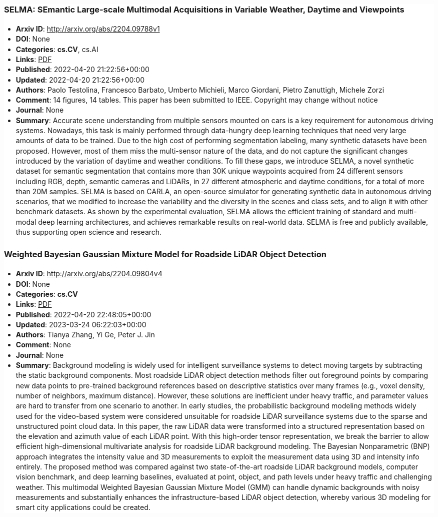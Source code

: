 

### SELMA: SEmantic Large-scale Multimodal Acquisitions in Variable Weather, Daytime and Viewpoints
- **Arxiv ID**: http://arxiv.org/abs/2204.09788v1
- **DOI**: None
- **Categories**: **cs.CV**, cs.AI
- **Links**: [PDF](http://arxiv.org/pdf/2204.09788v1)
- **Published**: 2022-04-20 21:22:56+00:00
- **Updated**: 2022-04-20 21:22:56+00:00
- **Authors**: Paolo Testolina, Francesco Barbato, Umberto Michieli, Marco Giordani, Pietro Zanuttigh, Michele Zorzi
- **Comment**: 14 figures, 14 tables. This paper has been submitted to IEEE.
  Copyright may change without notice
- **Journal**: None
- **Summary**: Accurate scene understanding from multiple sensors mounted on cars is a key requirement for autonomous driving systems. Nowadays, this task is mainly performed through data-hungry deep learning techniques that need very large amounts of data to be trained. Due to the high cost of performing segmentation labeling, many synthetic datasets have been proposed. However, most of them miss the multi-sensor nature of the data, and do not capture the significant changes introduced by the variation of daytime and weather conditions. To fill these gaps, we introduce SELMA, a novel synthetic dataset for semantic segmentation that contains more than 30K unique waypoints acquired from 24 different sensors including RGB, depth, semantic cameras and LiDARs, in 27 different atmospheric and daytime conditions, for a total of more than 20M samples. SELMA is based on CARLA, an open-source simulator for generating synthetic data in autonomous driving scenarios, that we modified to increase the variability and the diversity in the scenes and class sets, and to align it with other benchmark datasets. As shown by the experimental evaluation, SELMA allows the efficient training of standard and multi-modal deep learning architectures, and achieves remarkable results on real-world data. SELMA is free and publicly available, thus supporting open science and research.



### Weighted Bayesian Gaussian Mixture Model for Roadside LiDAR Object Detection
- **Arxiv ID**: http://arxiv.org/abs/2204.09804v4
- **DOI**: None
- **Categories**: **cs.CV**
- **Links**: [PDF](http://arxiv.org/pdf/2204.09804v4)
- **Published**: 2022-04-20 22:48:05+00:00
- **Updated**: 2023-03-24 06:22:03+00:00
- **Authors**: Tianya Zhang, Yi Ge, Peter J. Jin
- **Comment**: None
- **Journal**: None
- **Summary**: Background modeling is widely used for intelligent surveillance systems to detect moving targets by subtracting the static background components. Most roadside LiDAR object detection methods filter out foreground points by comparing new data points to pre-trained background references based on descriptive statistics over many frames (e.g., voxel density, number of neighbors, maximum distance). However, these solutions are inefficient under heavy traffic, and parameter values are hard to transfer from one scenario to another. In early studies, the probabilistic background modeling methods widely used for the video-based system were considered unsuitable for roadside LiDAR surveillance systems due to the sparse and unstructured point cloud data. In this paper, the raw LiDAR data were transformed into a structured representation based on the elevation and azimuth value of each LiDAR point. With this high-order tensor representation, we break the barrier to allow efficient high-dimensional multivariate analysis for roadside LiDAR background modeling. The Bayesian Nonparametric (BNP) approach integrates the intensity value and 3D measurements to exploit the measurement data using 3D and intensity info entirely. The proposed method was compared against two state-of-the-art roadside LiDAR background models, computer vision benchmark, and deep learning baselines, evaluated at point, object, and path levels under heavy traffic and challenging weather. This multimodal Weighted Bayesian Gaussian Mixture Model (GMM) can handle dynamic backgrounds with noisy measurements and substantially enhances the infrastructure-based LiDAR object detection, whereby various 3D modeling for smart city applications could be created.



